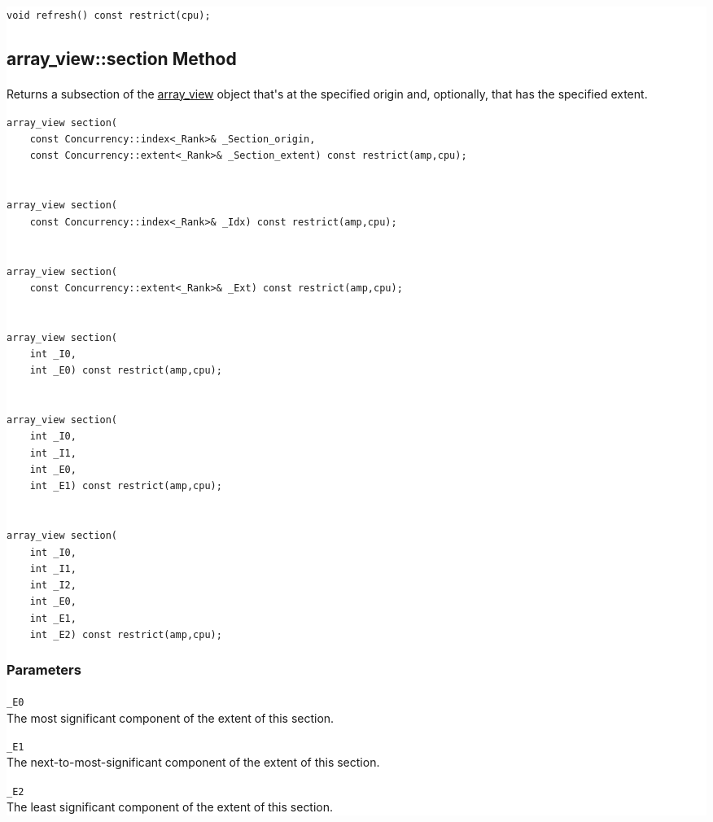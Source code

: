 ```  
void refresh() const restrict(cpu);
```  
  
##  <a name="array_view__section_method"></a>  array_view::section Method  
 Returns a subsection of the [array_view](../../../parallel/amp/reference/array-view-class.md) object that's at the specified origin and, optionally, that has the specified extent.  
  
```  
array_view section(
    const Concurrency::index<_Rank>& _Section_origin,  
    const Concurrency::extent<_Rank>& _Section_extent) const restrict(amp,cpu);

 
array_view section(
    const Concurrency::index<_Rank>& _Idx) const restrict(amp,cpu);

 
array_view section(
    const Concurrency::extent<_Rank>& _Ext) const restrict(amp,cpu);

 
array_view section(
    int _I0,  
    int _E0) const restrict(amp,cpu);

 
array_view section(
    int _I0,  
    int _I1,  
    int _E0,  
    int _E1) const restrict(amp,cpu);

 
array_view section(
    int _I0,  
    int _I1,  
    int _I2,  
    int _E0,  
    int _E1,  
    int _E2) const restrict(amp,cpu);
```  
  
### Parameters  
 `_E0`  
 The most significant component of the extent of this section.  
  
 `_E1`  
 The next-to-most-significant component of the extent of this section.  
  
 `_E2`  
 The least significant component of the extent of this section.  
  